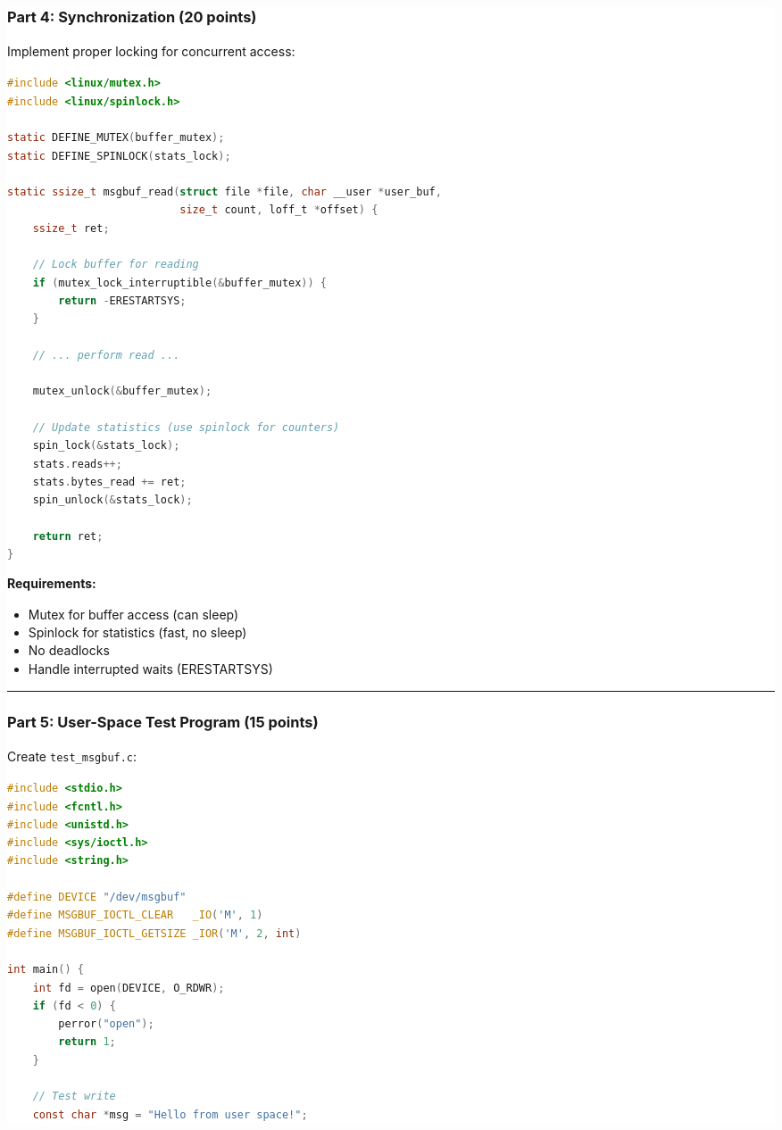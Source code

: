 ### Part 4: Synchronization (20 points)

Implement proper locking for concurrent access:

```c
#include <linux/mutex.h>
#include <linux/spinlock.h>

static DEFINE_MUTEX(buffer_mutex);
static DEFINE_SPINLOCK(stats_lock);

static ssize_t msgbuf_read(struct file *file, char __user *user_buf,
                           size_t count, loff_t *offset) {
    ssize_t ret;
    
    // Lock buffer for reading
    if (mutex_lock_interruptible(&buffer_mutex)) {
        return -ERESTARTSYS;
    }
    
    // ... perform read ...
    
    mutex_unlock(&buffer_mutex);
    
    // Update statistics (use spinlock for counters)
    spin_lock(&stats_lock);
    stats.reads++;
    stats.bytes_read += ret;
    spin_unlock(&stats_lock);
    
    return ret;
}
```

**Requirements:**
- Mutex for buffer access (can sleep)
- Spinlock for statistics (fast, no sleep)
- No deadlocks
- Handle interrupted waits (ERESTARTSYS)

---

### Part 5: User-Space Test Program (15 points)

Create `test_msgbuf.c`:

```c
#include <stdio.h>
#include <fcntl.h>
#include <unistd.h>
#include <sys/ioctl.h>
#include <string.h>

#define DEVICE "/dev/msgbuf"
#define MSGBUF_IOCTL_CLEAR   _IO('M', 1)
#define MSGBUF_IOCTL_GETSIZE _IOR('M', 2, int)

int main() {
    int fd = open(DEVICE, O_RDWR);
    if (fd < 0) {
        perror("open");
        return 1;
    }
    
    // Test write
    const char *msg = "Hello from user space!";
```